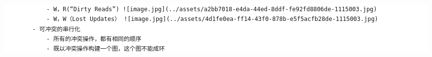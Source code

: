 				- W，R(“Dirty Reads”) ![image.jpg](../assets/a2bb7018-e4da-44ed-8ddf-fe92fd8806de-1115003.jpg)
				- W，W（Lost Updates） ![image.jpg](../assets/4d1fe0ea-ff14-43f0-878b-e5f5acfb28de-1115003.jpg)
			- 可冲突的串行化
				- 所有的冲突操作，都有相同的顺序
				- 既以冲突操作构建一个图，这个图不能成环